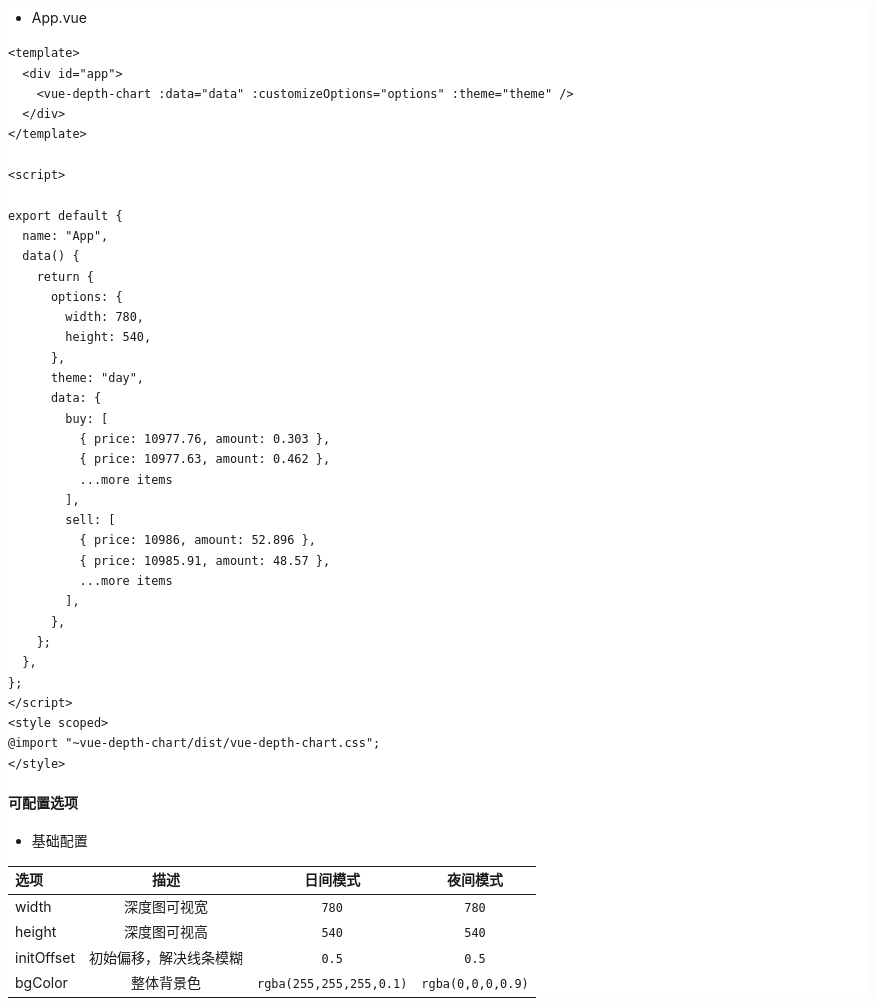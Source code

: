* App.vue

```Vue
<template>
  <div id="app">
    <vue-depth-chart :data="data" :customizeOptions="options" :theme="theme" />
  </div>
</template>

<script>

export default {
  name: "App",
  data() {
    return {
      options: {
        width: 780,
        height: 540,
      },
      theme: "day",
      data: {
        buy: [
          { price: 10977.76, amount: 0.303 },
          { price: 10977.63, amount: 0.462 },
          ...more items
        ],
        sell: [
          { price: 10986, amount: 52.896 },
          { price: 10985.91, amount: 48.57 },
          ...more items
        ],
      },
    };
  },
};
</script>
<style scoped>
@import "~vue-depth-chart/dist/vue-depth-chart.css";
</style>
```

#### 可配置选项

* 基础配置

| 选项 | 描述 | 日间模式 | 夜间模式 |
| :------| :------: | :------: | :------: |
| width  | 深度图可视宽 | ```780``` | ```780``` |
| height  | 深度图可视高 | ```540``` | ```540``` |
| initOffset  | 初始偏移，解决线条模糊 | ```0.5``` | ```0.5``` |
| bgColor  | 整体背景色 | ```rgba(255,255,255,0.1)``` | ```rgba(0,0,0,0.9)``` |
